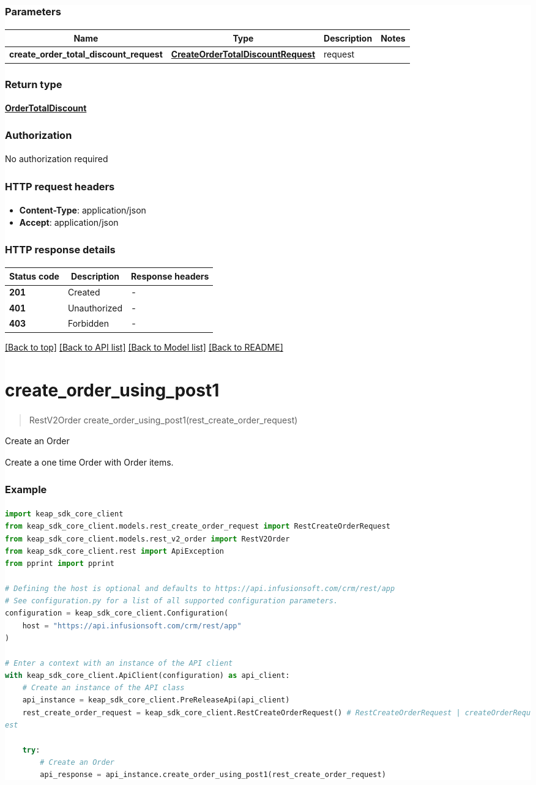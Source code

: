
### Parameters


Name | Type | Description  | Notes
------------- | ------------- | ------------- | -------------
 **create_order_total_discount_request** | [**CreateOrderTotalDiscountRequest**](CreateOrderTotalDiscountRequest.md)| request | 

### Return type

[**OrderTotalDiscount**](OrderTotalDiscount.md)

### Authorization

No authorization required

### HTTP request headers

 - **Content-Type**: application/json
 - **Accept**: application/json

### HTTP response details

| Status code | Description | Response headers |
|-------------|-------------|------------------|
**201** | Created |  -  |
**401** | Unauthorized |  -  |
**403** | Forbidden |  -  |

[[Back to top]](#) [[Back to API list]](../README.md#documentation-for-api-endpoints) [[Back to Model list]](../README.md#documentation-for-models) [[Back to README]](../README.md)

# **create_order_using_post1**
> RestV2Order create_order_using_post1(rest_create_order_request)

Create an Order

Create a one time Order with Order items.

### Example


```python
import keap_sdk_core_client
from keap_sdk_core_client.models.rest_create_order_request import RestCreateOrderRequest
from keap_sdk_core_client.models.rest_v2_order import RestV2Order
from keap_sdk_core_client.rest import ApiException
from pprint import pprint

# Defining the host is optional and defaults to https://api.infusionsoft.com/crm/rest/app
# See configuration.py for a list of all supported configuration parameters.
configuration = keap_sdk_core_client.Configuration(
    host = "https://api.infusionsoft.com/crm/rest/app"
)

# Enter a context with an instance of the API client
with keap_sdk_core_client.ApiClient(configuration) as api_client:
    # Create an instance of the API class
    api_instance = keap_sdk_core_client.PreReleaseApi(api_client)
    rest_create_order_request = keap_sdk_core_client.RestCreateOrderRequest() # RestCreateOrderRequest | createOrderRequest

    try:
        # Create an Order
        api_response = api_instance.create_order_using_post1(rest_create_order_request)
```